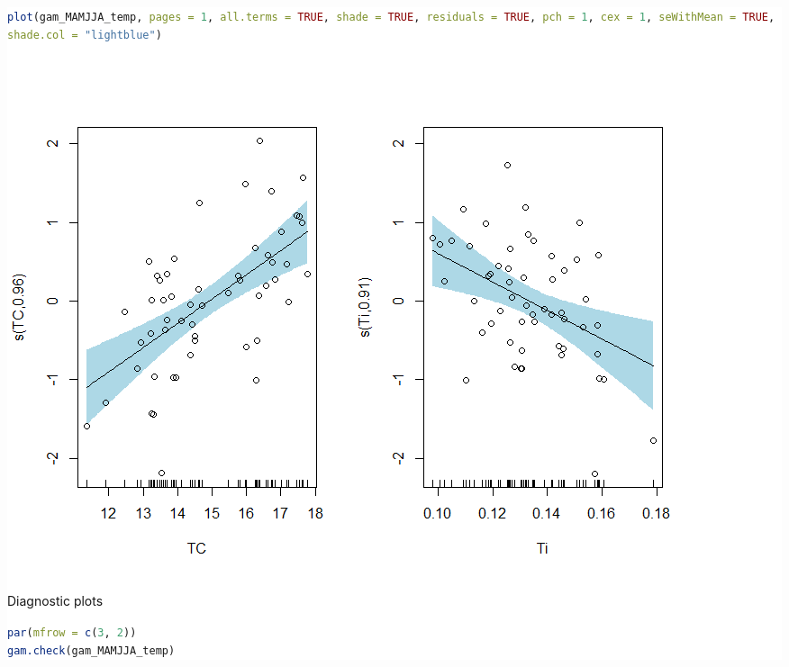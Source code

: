 ``` r
plot(gam_MAMJJA_temp, pages = 1, all.terms = TRUE, shade = TRUE, residuals = TRUE, pch = 1, cex = 1, seWithMean = TRUE, shade.col = "lightblue")
```

![](ZAB_HiRes_workflow_files/figure-gfm/Temp_GAM1-2.png)

Diagnostic plots

``` r
par(mfrow = c(3, 2))
gam.check(gam_MAMJJA_temp)
```
